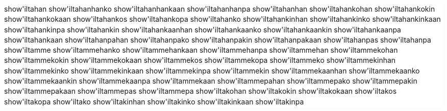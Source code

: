 show'iltahan
show'iltahanhanko
show'iltahanhankaan
show'iltahanhanpa
show'iltahanhan
show'iltahankohan
show'iltahankokin
show'iltahankokaan
show'iltahankos
show'iltahankopa
show'iltahanko
show'iltahankinhan
show'iltahankinko
show'iltahankinkaan
show'iltahankinpa
show'iltahankin
show'iltahankaanhan
show'iltahankaanko
show'iltahankaankin
show'iltahankaanpa
show'iltahankaan
show'iltahanpahan
show'iltahanpako
show'iltahanpakin
show'iltahanpakaan
show'iltahanpas
show'iltahanpa
show'iltamme
show'iltammehanko
show'iltammehankaan
show'iltammehanpa
show'iltammehan
show'iltammekohan
show'iltammekokin
show'iltammekokaan
show'iltammekos
show'iltammekopa
show'iltammeko
show'iltammekinhan
show'iltammekinko
show'iltammekinkaan
show'iltammekinpa
show'iltammekin
show'iltammekaanhan
show'iltammekaanko
show'iltammekaankin
show'iltammekaanpa
show'iltammekaan
show'iltammepahan
show'iltammepako
show'iltammepakin
show'iltammepakaan
show'iltammepas
show'iltammepa
show'iltakohan
show'iltakokin
show'iltakokaan
show'iltakos
show'iltakopa
show'iltako
show'iltakinhan
show'iltakinko
show'iltakinkaan
show'iltakinpa